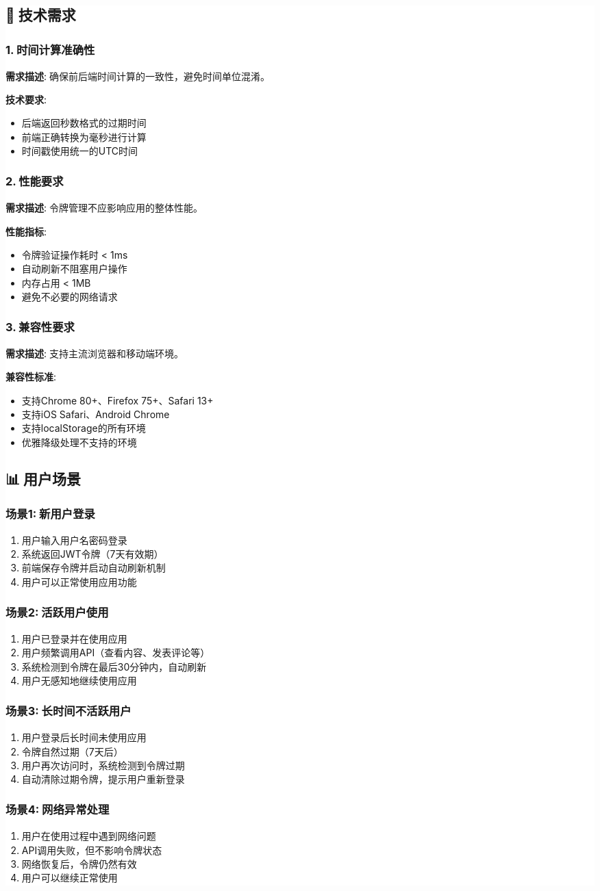 ## 🔧 技术需求

### 1. 时间计算准确性
**需求描述**: 确保前后端时间计算的一致性，避免时间单位混淆。

**技术要求**:
- 后端返回秒数格式的过期时间
- 前端正确转换为毫秒进行计算
- 时间戳使用统一的UTC时间

### 2. 性能要求
**需求描述**: 令牌管理不应影响应用的整体性能。

**性能指标**:
- 令牌验证操作耗时 < 1ms
- 自动刷新不阻塞用户操作
- 内存占用 < 1MB
- 避免不必要的网络请求

### 3. 兼容性要求
**需求描述**: 支持主流浏览器和移动端环境。

**兼容性标准**:
- 支持Chrome 80+、Firefox 75+、Safari 13+
- 支持iOS Safari、Android Chrome
- 支持localStorage的所有环境
- 优雅降级处理不支持的环境

## 📊 用户场景

### 场景1: 新用户登录
1. 用户输入用户名密码登录
2. 系统返回JWT令牌（7天有效期）
3. 前端保存令牌并启动自动刷新机制
4. 用户可以正常使用应用功能

### 场景2: 活跃用户使用
1. 用户已登录并在使用应用
2. 用户频繁调用API（查看内容、发表评论等）
3. 系统检测到令牌在最后30分钟内，自动刷新
4. 用户无感知地继续使用应用

### 场景3: 长时间不活跃用户
1. 用户登录后长时间未使用应用
2. 令牌自然过期（7天后）
3. 用户再次访问时，系统检测到令牌过期
4. 自动清除过期令牌，提示用户重新登录

### 场景4: 网络异常处理
1. 用户在使用过程中遇到网络问题
2. API调用失败，但不影响令牌状态
3. 网络恢复后，令牌仍然有效
4. 用户可以继续正常使用
